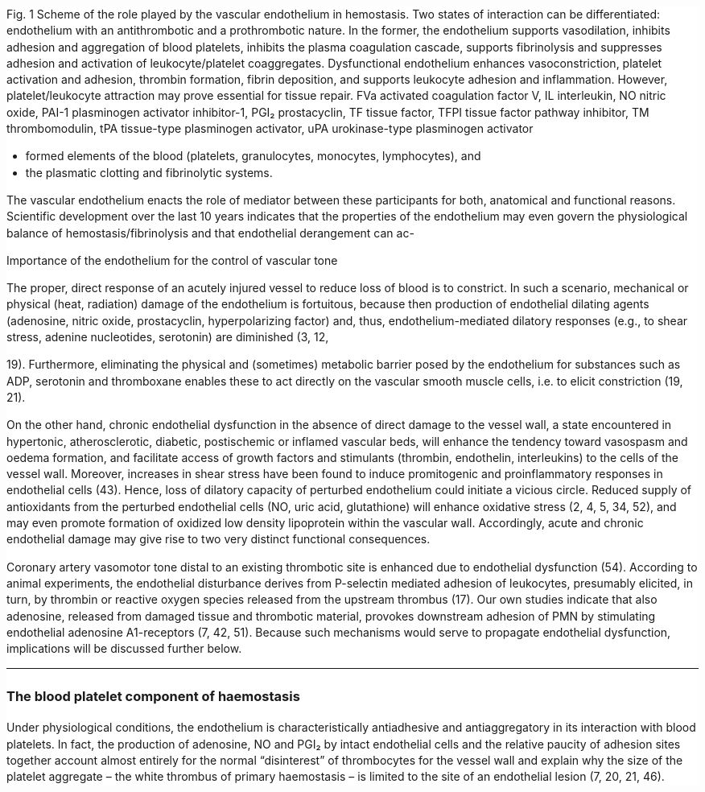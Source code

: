 Fig. 1 Scheme of the role played by the vascular endothelium in hemostasis. Two states of interaction can be differentiated: endothelium with an antithrombotic and a prothrombotic nature. In the former, the endothelium supports vasodilation, inhibits adhesion and aggregation of blood platelets, inhibits the plasma coagulation cascade, supports fibrinolysis and suppresses adhesion and activation of leukocyte/platelet coaggregates. Dysfunctional endothelium enhances vasoconstriction, platelet activation and adhesion, thrombin formation, fibrin deposition, and supports leukocyte adhesion and inflammation. However, platelet/leukocyte attraction may prove essential for tissue repair. FVa activated coagulation factor V, IL interleukin, NO nitric oxide, PAI-1 plasminogen activator inhibitor-1, PGI₂ prostacyclin, TF tissue factor, TFPI tissue factor pathway inhibitor, TM thrombomodulin, tPA tissue-type plasminogen activator, uPA urokinase-type plasminogen activator

- formed elements of the blood (platelets, granulocytes, monocytes, lymphocytes), and
- the plasmatic clotting and fibrinolytic systems.

The vascular endothelium enacts the role of mediator between these participants for both, anatomical and functional reasons. Scientific development over the last 10 years indicates that the properties of the endothelium may even govern the physiological balance of hemostasis/fibrinolysis and that endothelial derangement can ac-

Importance of the endothelium for the control of vascular tone

The proper, direct response of an acutely injured vessel to reduce loss of blood is to constrict. In such a scenario, mechanical or physical (heat, radiation) damage of the endothelium is fortuitous, because then production of endothelial dilating agents (adenosine, nitric oxide, prostacyclin, hyperpolarizing factor) and, thus, endothelium-mediated dilatory responses (e.g., to shear stress, adenine nucleotides, serotonin) are diminished (3, 12,

19). Furthermore, eliminating the physical and (sometimes) metabolic barrier posed by the endothelium for substances such as ADP, serotonin and thromboxane enables these to act directly on the vascular smooth muscle cells, i.e. to elicit constriction (19, 21).

On the other hand, chronic endothelial dysfunction in the absence of direct damage to the vessel wall, a state encountered in hypertonic, atherosclerotic, diabetic, postischemic or inflamed vascular beds, will enhance the tendency toward vasospasm and oedema formation, and facilitate access of growth factors and stimulants (thrombin, endothelin, interleukins) to the cells of the vessel wall. Moreover, increases in shear stress have been found to induce promitogenic and proinflammatory responses in endothelial cells (43). Hence, loss of dilatory capacity of perturbed endothelium could initiate a vicious circle. Reduced supply of antioxidants from the perturbed endothelial cells (NO, uric acid, glutathione) will enhance oxidative stress (2, 4, 5, 34, 52), and may even promote formation of oxidized low density lipoprotein within the vascular wall. Accordingly, acute and chronic endothelial damage may give rise to two very distinct functional consequences.

Coronary artery vasomotor tone distal to an existing thrombotic site is enhanced due to endothelial dysfunction (54). According to animal experiments, the endothelial disturbance derives from P-selectin mediated adhesion of leukocytes, presumably elicited, in turn, by thrombin or reactive oxygen species released from the upstream thrombus (17). Our own studies indicate that also adenosine, released from damaged tissue and thrombotic material, provokes downstream adhesion of PMN by stimulating endothelial adenosine A1-receptors (7, 42, 51). Because such mechanisms would serve to propagate endothelial dysfunction, implications will be discussed further below.

---

### The blood platelet component of haemostasis

Under physiological conditions, the endothelium is characteristically antiadhesive and antiaggregatory in its interaction with blood platelets. In fact, the production of adenosine, NO and PGI₂ by intact endothelial cells and the relative paucity of adhesion sites together account almost entirely for the normal “disinterest” of thrombocytes for the vessel wall and explain why the size of the platelet aggregate – the white thrombus of primary haemostasis – is limited to the site of an endothelial lesion (7, 20, 21, 46).
